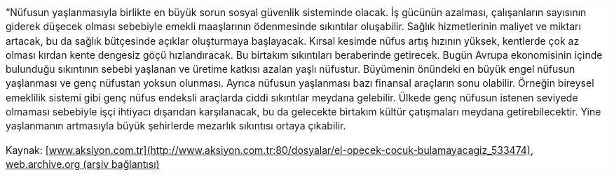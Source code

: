   </strong>
 </p>
 <p>
  “Nüfusun yaşlanmasıyla birlikte en büyük sorun sosyal güvenlik sisteminde olacak. İş gücünün azalması, çalışanların sayısının giderek düşecek olması sebebiyle emekli maaşlarının ödenmesinde sıkıntılar oluşabilir. Sağlık hizmetlerinin maliyet ve miktarı artacak, bu da sağlık bütçesinde açıklar oluşturmaya başlayacak. Kırsal kesimde nüfus artış hızının yüksek, kentlerde çok az olması kırdan kente dengesiz göçü hızlandıracak. Bu birtakım sıkıntıları beraberinde getirecek. Bugün Avrupa ekonomisinin içinde bulunduğu sıkıntının sebebi yaşlanan ve üretime katkısı azalan yaşlı nüfustur. Büyümenin önündeki en büyük engel nüfusun yaşlanması ve genç nüfustan yoksun olunması. Ayrıca nüfusun yaşlanması bazı finansal araçların sonu olabilir. Örneğin bireysel emeklilik sistemi gibi genç nüfus endeksli araçlarda ciddi sıkıntılar meydana gelebilir. Ülkede genç nüfusun istenen seviyede olmaması sebebiyle işçi ihtiyacı dışarıdan karşılanacak, bu da gelecekte birtakım kültür çatışmaları meydana getirebilecektir. Yine yaşlanmanın artmasıyla büyük şehirlerde mezarlık sıkıntısı ortaya çıkabilir.
 </p>
</div>


Kaynak: [www.aksiyon.com.tr](http://www.aksiyon.com.tr:80/dosyalar/el-opecek-cocuk-bulamayacagiz_533474), [web.archive.org (arşiv bağlantısı)](http://web.archive.org/web/20150524005444/http://www.aksiyon.com.tr:80/dosyalar/el-opecek-cocuk-bulamayacagiz_533474)
